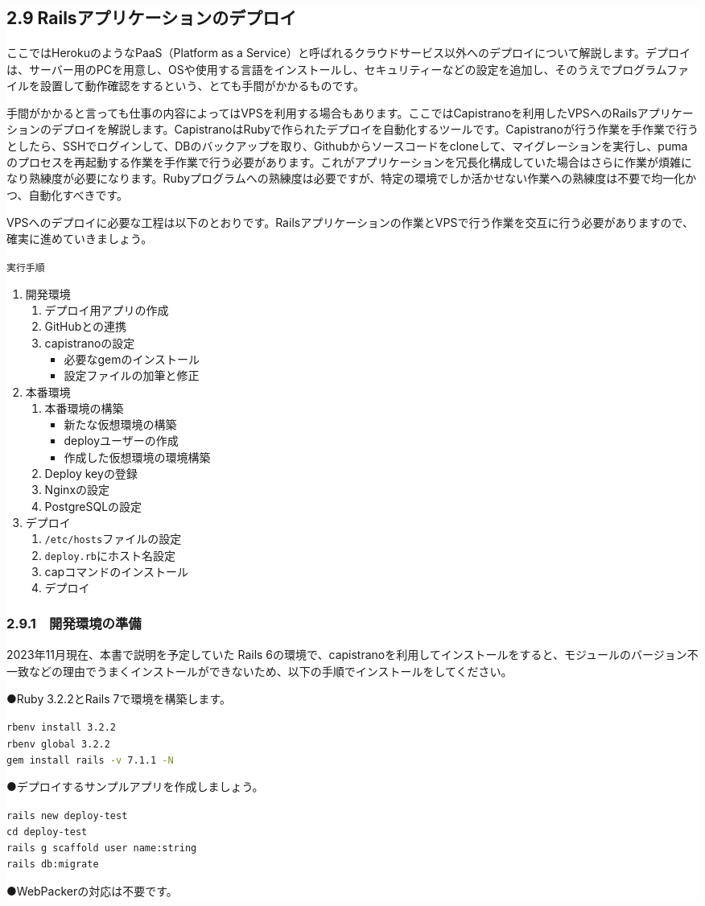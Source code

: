 ## 2.9 Railsアプリケーションのデプロイ

ここではHerokuのようなPaaS（Platform as a Service）と呼ばれるクラウドサービス以外へのデプロイについて解説します。デプロイは、サーバー用のPCを用意し、OSや使用する言語をインストールし、セキュリティーなどの設定を追加し、そのうえでプログラムファイルを設置して動作確認をするという、とても手間がかかるものです。

手間がかかると言っても仕事の内容によってはVPSを利用する場合もあります。ここではCapistranoを利用したVPSへのRailsアプリケーションのデプロイを解説します。CapistranoはRubyで作られたデプロイを自動化するツールです。Capistranoが行う作業を手作業で行うとしたら、SSHでログインして、DBのバックアップを取り、Githubからソースコードをcloneして、マイグレーションを実行し、pumaのプロセスを再起動する作業を手作業で行う必要があります。これがアプリケーションを冗長化構成していた場合はさらに作業が煩雑になり熟練度が必要になります。Rubyプログラムへの熟練度は必要ですが、特定の環境でしか活かせない作業への熟練度は不要で均一化かつ、自動化すべきです。

VPSへのデプロイに必要な工程は以下のとおりです。Railsアプリケーションの作業とVPSで行う作業を交互に行う必要がありますので、確実に進めていきましょう。

`実行手順`
1. 開発環境
    1. デプロイ用アプリの作成
    1. GitHubとの連携
    1. capistranoの設定
        - 必要なgemのインストール
        - 設定ファイルの加筆と修正
1. 本番環境
    1. 本番環境の構築
        - 新たな仮想環境の構築
        - deployユーザーの作成
        - 作成した仮想環境の環境構築
    1. Deploy keyの登録
    1. Nginxの設定
    1. PostgreSQLの設定
1. デプロイ
    1. `/etc/hosts`ファイルの設定
    1. `deploy.rb`にホスト名設定
    1. capコマンドのインストール
    1. デプロイ

### 2.9.1　開発環境の準備

2023年11月現在、本書で説明を予定していた Rails 6の環境で、capistranoを利用してインストールをすると、モジュールのバージョン不一致などの理由でうまくインストールができないため、以下の手順でインストールをしてください。

●Ruby 3.2.2とRails 7で環境を構築します。
```sh
rbenv install 3.2.2
rbenv global 3.2.2
gem install rails -v 7.1.1 -N
```

●デプロイするサンプルアプリを作成しましょう。
```
rails new deploy-test
cd deploy-test
rails g scaffold user name:string
rails db:migrate
```

●WebPackerの対応は不要です。
